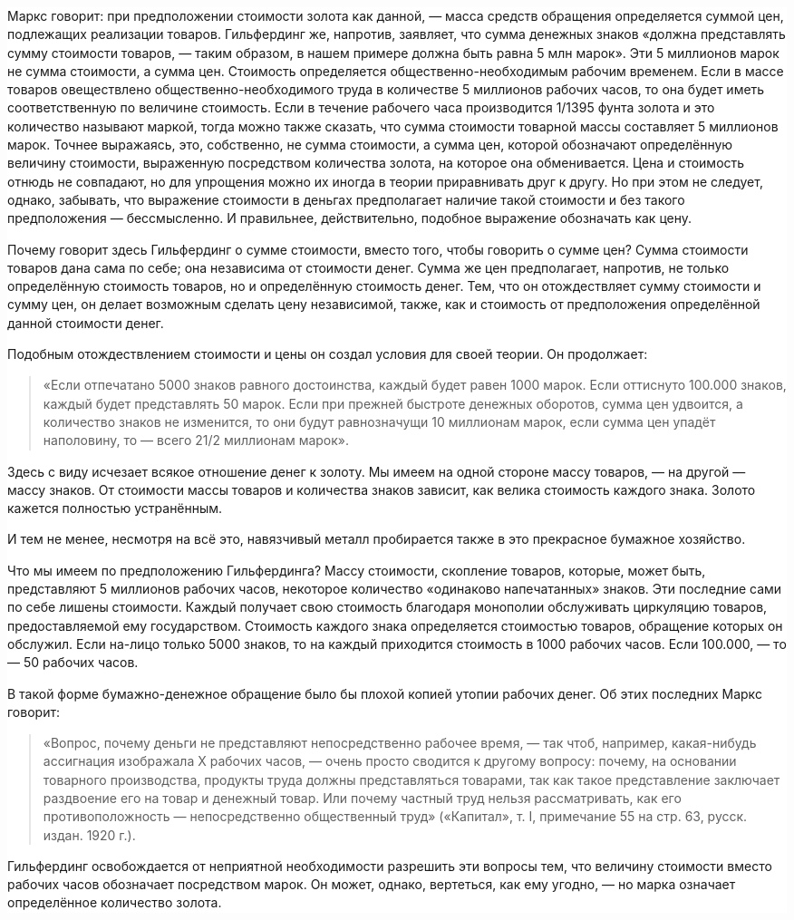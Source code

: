 Маркс говорит: при предположении стоимости золота как данной, — масса средств обращения определяется суммой цен, подлежащих реализации товаров. Гильфердинг же, напротив, заявляет, что сумма денежных знаков «должна представлять сумму стоимости товаров, — таким образом, в нашем примере должна быть равна 5 млн марок». Эти 5 миллионов марок не сумма стоимости, а сумма цен. Стоимость определяется общественно-необходимым рабочим временем. Если в массе товаров овеществлено общественно-необходимого труда в количестве 5 миллионов рабочих часов, то она будет иметь соответственную по величине стоимость. Если в течение рабочего часа производится 1/1395 фунта золота и это количество называют маркой, тогда можно также сказать, что сумма стоимости товарной массы составляет 5 миллионов марок. Точнее выражаясь, это, собственно, не сумма стоимости, а сумма цен, которой обозначают определённую величину стоимости, выраженную посредством количества золота, на которое она обменивается. Цена и стоимость отнюдь не совпадают, но для упрощения можно их иногда в теории приравнивать друг к другу. Но при этом не следует, однако, забывать, что выражение стоимости в деньгах предполагает наличие такой стоимости и без такого предположения — бессмысленно. И правильнее, действительно, подобное выражение обозначать как цену.

Почему говорит здесь Гильфердинг о сумме стоимости, вместо того, чтобы говорить о сумме цен? Сумма стоимости товаров дана сама по себе; она независима от стоимости денег. Сумма же цен предполагает, напротив, не только определённую стоимость товаров, но и определённую стоимость денег. Тем, что он отождествляет сумму стоимости и сумму цен, он делает возможным сделать цену независимой, также, как и стоимость от предположения определённой данной стоимости денег.

Подобным отождествлением стоимости и цены он создал условия для своей теории. Он продолжает:

> «Если отпечатано 5000 знаков равного достоинства, каждый будет равен 1000 марок. Если оттиснуто 100.000 знаков, каждый будет представлять 50 марок. Если при прежней быстроте денежных оборотов, сумма цен удвоится, а количество знаков не изменится, то они будут равнозначущи 10 миллионам марок, если сумма цен упадёт наполовину, то — всего 21/2 миллионам марок».

Здесь с виду исчезает всякое отношение денег к золоту. Мы имеем на одной стороне массу товаров, — на другой — массу знаков. От стоимости массы товаров и количества знаков зависит, как велика стоимость каждого знака. Золото кажется полностью устранённым.

И тем не менее, несмотря на всё это, навязчивый металл пробирается также в это прекрасное бумажное хозяйство.

Что мы имеем по предположению Гильфердинга? Массу стоимости, скопление товаров, которые, может быть, представляют 5 миллионов рабочих часов, некоторое количество «одинаково напечатанных» знаков. Эти последние сами по себе лишены стоимости. Каждый получает свою стоимость благодаря монополии обслуживать циркуляцию товаров, предоставляемой ему государством. Стоимость каждого знака определяется стоимостью товаров, обращение которых он обслужил. Если на-лицо только 5000 знаков, то на каждый приходится стоимость в 1000 рабочих часов. Если 100.000, — то — 50 рабочих часов.

В такой форме бумажно-денежное обращение было бы плохой копией утопии рабочих денег. Об этих последних Маркс говорит:

> «Вопрос, почему деньги не представляют непосредственно рабочее время, — так чтоб, например, какая-нибудь ассигнация изображала X рабочих часов, — очень просто сводится к другому вопросу: почему, на основании товарного производства, продукты труда должны представляться товарами, так как такое представление заключает раздвоение его на товар и денежный товар. Или почему частный труд нельзя рассматривать, как его противоположность — непосредственно общественный труд» («Капитал», т. I, примечание 55 на стр. 63, русск. издан. 1920 г.).

Гильфердинг освобождается от неприятной необходимости разрешить эти вопросы тем, что величину стоимости вместо рабочих часов обозначает посредством марок. Он может, однако, вертеться, как ему угодно, — но марка означает определённое количество золота. 
